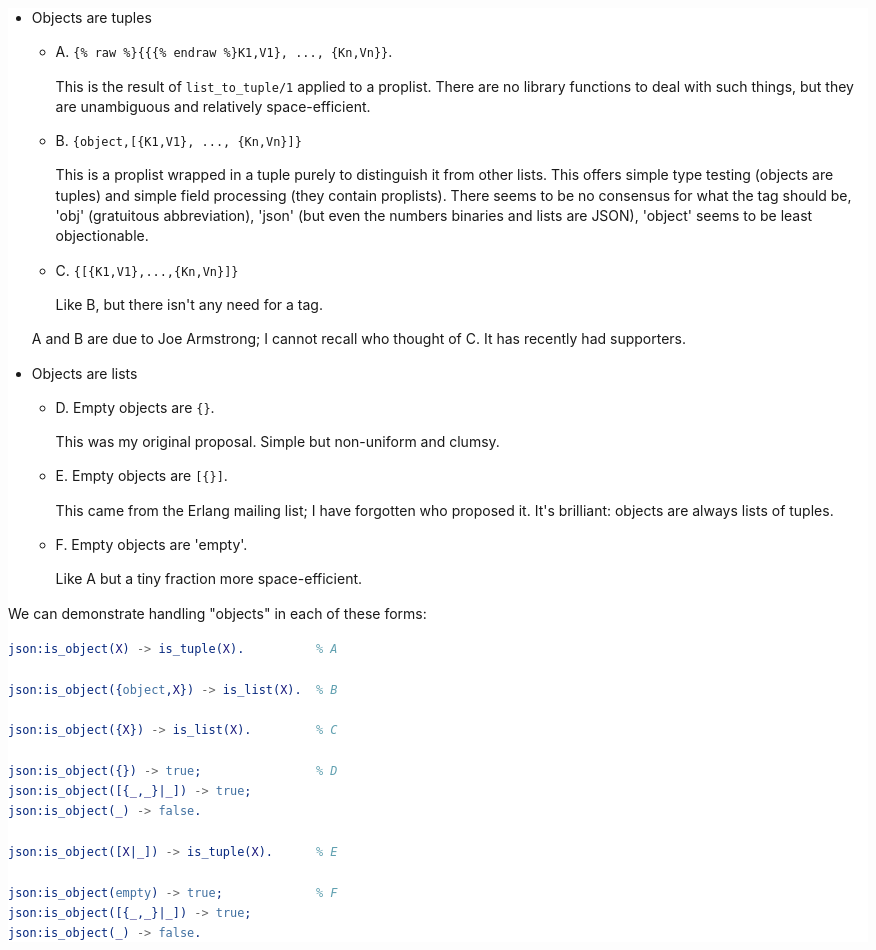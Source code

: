 - Objects are tuples

    - A. `{% raw %}{{{% endraw %}K1,V1}, ..., {Kn,Vn}}`.

        This is the result of `list_to_tuple/1` applied to a
        proplist.  There are no library functions to deal
        with such things, but they are unambiguous and
        relatively space-efficient.

    - B. `{object,[{K1,V1}, ..., {Kn,Vn}]}`

        This is a proplist wrapped in a tuple purely to
        distinguish it from other lists.  This offers
        simple type testing (objects are tuples) and simple
        field processing (they contain proplists).
        There seems to be no consensus for what the tag
        should be, 'obj' (gratuitous abbreviation), 'json'
        (but even the numbers binaries and lists are JSON),
        'object' seems to be least objectionable.

    - C. `{[{K1,V1},...,{Kn,Vn}]}`

        Like B, but there isn't any need for a tag.

    A and B are due to Joe Armstrong; I cannot recall who
    thought of C.  It has recently had supporters.

- Objects are lists

    - D. Empty objects are `{}`.

        This was my original proposal.  Simple but non-uniform
        and clumsy.

    - E. Empty objects are `[{}]`.

        This came from the Erlang mailing list; I have forgotten
        who proposed it.  It's brilliant: objects are always
        lists of tuples.

    - F. Empty objects are 'empty'.

        Like A but a tiny fraction more space-efficient.

We can demonstrate handling "objects" in each of these forms:

```erlang
json:is_object(X) -> is_tuple(X).          % A

json:is_object({object,X}) -> is_list(X).  % B

json:is_object({X}) -> is_list(X).         % C

json:is_object({}) -> true;                % D
json:is_object([{_,_}|_]) -> true;
json:is_object(_) -> false.

json:is_object([X|_]) -> is_tuple(X).      % E

json:is_object(empty) -> true;             % F
json:is_object([{_,_}|_]) -> true;
json:is_object(_) -> false.
```


[1]: http://www.json.org/ "The JSON web site"
[2]: http://www.ietf.org/rfc/rfc4627.txt "The JSON RFC"
[4]: http://json-rpc.org/wd/JSON-RPC-1-1-WD-20060807.html "The JSON RPC 1.1 draft specification"
[5]: http://unicode.org/reports/tr16/ "Uniode technical report #16, UTF-EBCDIC"
[6]: http://incubator.apache.org/couchdb/ "CouchDB"
[6b]: http://wiki.apache.org/couchdb/ "CouchDB"
[7]: https://leastfixedpoint.com/tonyg/kcbbs/lshift_archive/json-and-json-rpc-for-erlang-20070217.html "rfc4627 module for Erlang from LShift"
[8]: http://www.ecma-international.org/publications/files/ECMA-ST/ECMA-262.pdf "ECMA standard 262, ECMAScript"
[EmacsVar]: <> "Local Variables:"
[EmacsVar]: <> "mode: indented-text"
[EmacsVar]: <> "indent-tabs-mode: nil"
[EmacsVar]: <> "sentence-end-double-space: t"
[EmacsVar]: <> "fill-column: 70"
[EmacsVar]: <> "coding: utf-8"
[EmacsVar]: <> "End:"